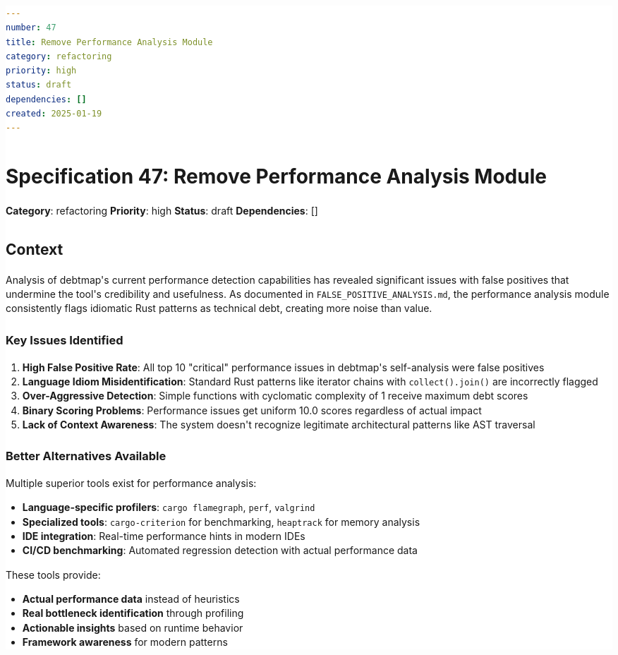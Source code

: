 ```yaml
---
number: 47
title: Remove Performance Analysis Module
category: refactoring
priority: high
status: draft
dependencies: []
created: 2025-01-19
---
```


# Specification 47: Remove Performance Analysis Module

**Category**: refactoring
**Priority**: high
**Status**: draft
**Dependencies**: []

## Context

Analysis of debtmap's current performance detection capabilities has revealed significant issues with false positives that undermine the tool's credibility and usefulness. As documented in `FALSE_POSITIVE_ANALYSIS.md`, the performance analysis module consistently flags idiomatic Rust patterns as technical debt, creating more noise than value.

### Key Issues Identified

1. **High False Positive Rate**: All top 10 "critical" performance issues in debtmap's self-analysis were false positives
2. **Language Idiom Misidentification**: Standard Rust patterns like iterator chains with `collect().join()` are incorrectly flagged
3. **Over-Aggressive Detection**: Simple functions with cyclomatic complexity of 1 receive maximum debt scores
4. **Binary Scoring Problems**: Performance issues get uniform 10.0 scores regardless of actual impact
5. **Lack of Context Awareness**: The system doesn't recognize legitimate architectural patterns like AST traversal

### Better Alternatives Available

Multiple superior tools exist for performance analysis:
- **Language-specific profilers**: `cargo flamegraph`, `perf`, `valgrind`
- **Specialized tools**: `cargo-criterion` for benchmarking, `heaptrack` for memory analysis
- **IDE integration**: Real-time performance hints in modern IDEs
- **CI/CD benchmarking**: Automated regression detection with actual performance data

These tools provide:
- **Actual performance data** instead of heuristics
- **Real bottleneck identification** through profiling
- **Actionable insights** based on runtime behavior
- **Framework awareness** for modern patterns
